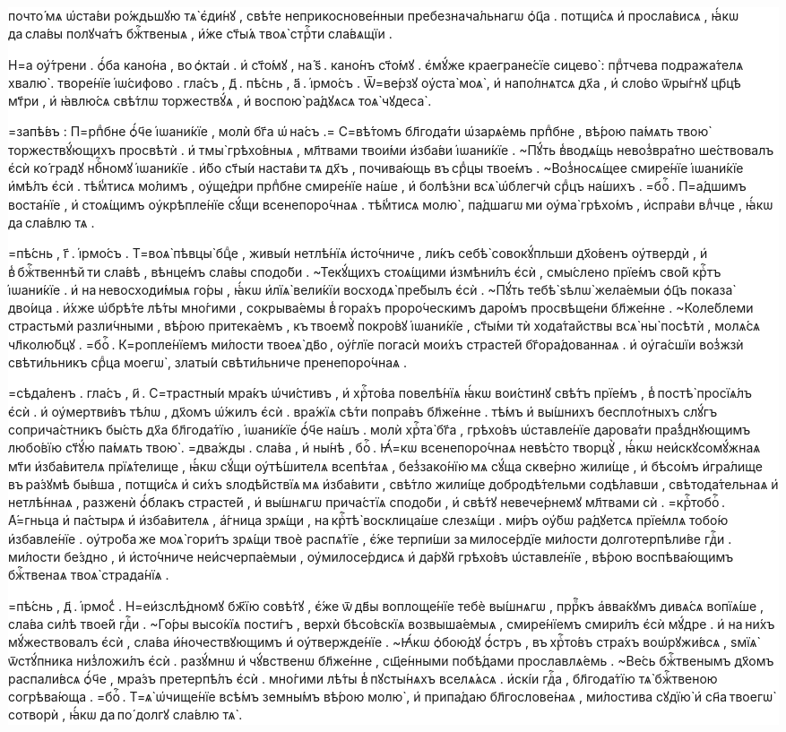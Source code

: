 почто́ мѧ ѡ҆ста́ви ро́ждьшꙋю тѧ̀ є҆ди́нꙋ , свѣ́те неприкоснове́нныи
пребезнача́льнагѡ ѻ҆ц҃а . потщи́сѧ и҆ просла́висѧ , ꙗ҆́кѡ да сла́вы полꙋча́тъ
бжⷭ҇твеныѧ , и҆́же ст҃ы́ѧ твоѧ̀ стрⷭ҇ти сла́вѧщїи .

Н=а оу҆́трени . ѻ҆́ба кано́на , во ѻ҆кта́и . и҆ ст҃о́мꙋ , на́ ѕ҃ . кано́нъ
ст҃о́мꙋ . є҆мꙋ́же краегране́сїе сицево̀ : прⷣтчева подража́телѧ хвалю̀ .
творе́нїе і҆ѡ́сифово . гла́съ , д҃ . пѣ́снь , а҃ . і҆рмо́съ . Ѿ=ве́рзꙋ оу҆ста̀
моѧ̀ , и҆ напо́лнѧтсѧ дх҃а , и҆ сло́во ѿры́гнꙋ цр҃цѣ мт҃ри , и҆ ꙗ҆влю́сѧ свѣ́тлѡ
торжествꙋ́ѧ , и҆ воспою̀ ра́дꙋѧсѧ тоѧ̀ чꙋдеса̀ .

=запѣ́въ : П=рпⷣбне ѻ҆́ч҃е і҆ѡани́кїе , молѝ бг҃а ѡ҆ на́съ .= С=вѣ́томъ
бл҃года́ти ѡ҆зарѧ́емь прпⷣбне , вѣ́рою па́мѧть твою̀ торжествꙋ́ющихъ просвѣтѝ .
и҆ тмы̀ грѣхо́вныѧ , мл҃твами твои́ми и҆зба́ви і҆ѡани́кїе . ~Пꙋ́ть в̾водѧ́щь
невоз̾вра́тно ше́ствовалъ є҆сѝ ко́ градꙋ нбⷭ҇номꙋ і҆ѡани́кїе . и҆́бо ст҃ы́и
наста́ви тѧ дх҃ъ , почива́ющь въ срⷣцы твое́мъ . ~Воз̾носѧ́щее смире́нїе
і҆ѡани́кїе и҆мѣ́лъ є҆сѝ . тѣ́м̾тисѧ мо́лимъ , оу҆ще́дри прпⷣбне смире́нїе
на́ше , и҆ болѣ́зни всѧ̀ ѡ҆блегчѝ срⷣцъ на́шихъ . =боⷢ҇ . П=а́дшимъ
воста́нїе , и҆ стоѧ́щимъ оу҆крѣпле́нїе сꙋ́щи всенепоро́чнаѧ . тѣ́м̾тисѧ
молю̀ , па́дшагѡ ми оу҆ма̀ грѣхо́мъ , и҆спра́ви влⷣчце , ꙗ҆́кѡ да сла́влю тѧ .

=пѣ́снь , г҃ . і҆рмо́съ . Т=воѧ̀ пѣвцы̀ бцⷣе , живы́и нетлѣ́нїѧ и҆сто́чниче ,
ли́къ себѣ̀ совокꙋ́пльши дх҃о́венъ оу҆твердѝ , и҆ в̾ бжⷭ҇твеннѣй ти сла́вѣ ,
вѣнце́мъ сла́вы сподо́би . ~Текꙋ́щихъ стоѧ́щими и҆змѣни́лъ є҆сѝ , смы́слено
прїе́мъ сво́й крⷭ҇тъ і҆ѡани́кїе . и҆ на невосходи́мыѧ го́ры , ꙗ҆́кѡ и҆лїѧ̀
вели́кїи восходѧ̀ пре́былъ є҆сѝ . ~Пꙋ́ть тебѣ̀ ѕѣлѡ̀ жела́емыи ѻ҆ц҃ъ показа̀
дво́ица . и҆́хже ѡ҆брѣ́те лѣ́ты мно́гими , сокрыва́емы в̾ гора́хъ проро́ческимъ
даро́мъ просвѣще́ни бл҃же́нне . ~Коле́блеми страстьмѝ разли́чными , вѣ́рою
притека́емъ , къ твоемꙋ̀ покро́вꙋ і҆ѡани́кїе , ст҃ы́ми тѝ хода́тайствы всѧ̀
ны̀ посѣтѝ , молѧ́сѧ чл҃колю́бцꙋ . =боⷢ҇ . К=ропле́нїемъ ми́лости твоеѧ̀
дв҃о , оу҆́глїе погасѝ мои́хъ страсте́й бг҃ора́дованнаѧ . и҆ оу҆га́сшїи
воз̾жзѝ свѣти́льникъ срⷣца моегѡ̀ , златы́и свѣти́льниче пренепоро́чнаѧ .

=сѣда́ленъ . гла́съ , и҃ . С=трастны́и мра́къ ѡ҆чи́стивъ , и҆ хрⷭ҇то́ва
повелѣ́нїѧ ꙗ҆́кѡ вои́стинꙋ свѣ́тъ прїе́мъ , в̾ постѣ̀ просїѧ́лъ є҆сѝ . и҆
оу҆мертви́въ тѣ́лѡ , дх҃омъ ѡ҆́жилъ є҆сѝ . вра́жїѧ сѣ́ти попра́въ бл҃же́нне .
тѣ́мъ и҆ вы́шнихъ беспло́тныхъ слꙋ́гъ соприча́стникъ бы́сть дх҃а бл҃года́тїю ,
і҆ѡани́кїе ѻ҆́ч҃е на́шъ . молѝ хрⷭ҇та̀ бг҃а , грѣхо́въ ѡ҆ставле́нїе дарова́ти
пра́з̾днꙋющимъ любо́вїю ст҃ꙋ́ю па́мѧть твою̀ . =два́жды . сла́ва , и҆ ны́нѣ ,
боⷢ҇ . Ꙗ҆́=кѡ всенепоро́чнаѧ невѣ́сто творцꙋ̀ , ꙗ҆́кѡ неи҆скꙋсомꙋ́жнаѧ мт҃и
и҆зба́вителѧ прїѧ́телище , ꙗ҆́кѡ сꙋ́щи оу҆тѣ́шителѧ всепѣ́таѧ ,
без̾зако́нїю мѧ сꙋ́ща скве́рно жили́ще , и҆ бѣсо́мъ и҆гра́лище въ ра́зꙋмѣ
бы́вша , потщи́сѧ и҆ си́хъ ѕлодѣ́йствїѧ мѧ и҆зба́вити , свѣ́тло жили́ще
добродѣ́тельми содѣ́лавши , свѣтода́тельнаѧ и҆ нетлѣ́ннаѧ , разженѝ ѻ҆́блакъ
страсте́й , и҆ вы́шнѧгѡ прича́стїѧ сподо́би , и҆ свѣ́тꙋ невече́рнемꙋ мл҃твами
сѝ . =крⷭ҇тобоⷢ҇ . А҆́=гньца и҆ па́стырѧ и҆ и҆зба́вителѧ , а҆́гница зрѧ́щи ,
на крⷭ҇тѣ̀ восклица́ше слезѧ́щи . ми́ръ оу҆́бѡ ра́дꙋетсѧ прїе́млѧ тобо́ю
и҆збавле́нїе . оу҆тро́ба же моѧ̀ гори́тъ зрѧ́щи твоѐ распѧ́тїе , є҆́же
терпи́ши за милосе́рдїе ми́лости долготерпѣли́ве гдⷭ҇и . ми́лости бе́здно , и҆
и҆сто́чниче неи҆счерпа́емыи , оу҆милосе́рдисѧ и҆ да́рꙋй грѣхо́въ
ѡ҆ставле́нїе , вѣ́рою воспѣва́ющимъ бжⷭ҇твенаѧ твоѧ̀ страда́нїѧ .

=пѣ́снь , д҃ . і҆рмо́с̾ . Н=еи҆зслѣ́дномꙋ бж҃їю совѣ́тꙋ , є҆́же ѿ дв҃ы
воплоще́нїе тебѐ вы́шнѧгѡ , пррⷪ҇къ а҆вва́кꙋмъ дивѧ́сѧ вопїѧ́ше , сла́ва
си́лѣ твое́й гдⷭ҇и . ~Го́ры высо́кїѧ пости́гъ , верхѝ бѣсо́вскїѧ
возвыша́емыѧ , смире́нїемъ смири́лъ є҆сѝ мꙋ́дре . и҆ на ни́хъ мꙋ́жествовалъ
є҆сѝ , сла́ва и҆́ночествꙋющимъ и҆ оу҆твержде́нїе . ~Ꙗ҆́кѡ ѻ҆бою́дꙋ ѻ҆́стръ ,
въ хрⷭ҇то́въ стра́хъ воѡ҆рꙋжи́всѧ , ѕмїѧ̀ ѿстꙋ́пника низ̾ложи́лъ є҆сѝ .
разꙋ́мнѡ и҆ чꙋ́вственѡ бл҃же́нне , сщ҃е́нными побѣ́дами прославлѧ́емь . ~Ве́сь
бжⷭ҇твенымъ дх҃омъ распали́всѧ ѻ҆́ч҃е , мра́зъ претерпѣ́лъ є҆сѝ . мно́гими
лѣ́ты в̾ пꙋсты́нѧхъ вселѧ́ѧсѧ . и҆скі́и гдⷭ҇а , бл҃года́тїю тѧ̀ бжⷭ҇твеною
согрѣва́юща . =боⷢ҇ . Т=ѧ̀ ѡ҆чище́нїе всѣ́мъ земны́мъ вѣ́рою молю̀ , и҆
припа́даю бл҃гослове́наѧ , ми́лостива сꙋдїю̀ и҆ сн҃а твоегѡ̀ сотворѝ , ꙗ҆́кѡ
да по́ долгꙋ сла́влю тѧ̀ .
